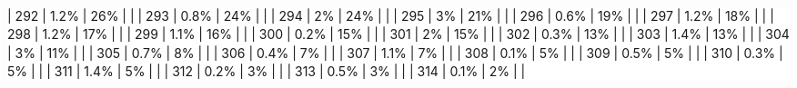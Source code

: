 | 292 | 1.2% | 26% |  |
| 293 | 0.8% | 24% |  |
| 294 | 2% | 24% |  |
| 295 | 3% | 21% |  |
| 296 | 0.6% | 19% |  |
| 297 | 1.2% | 18% |  |
| 298 | 1.2% | 17% |  |
| 299 | 1.1% | 16% |  |
| 300 | 0.2% | 15% |  |
| 301 | 2% | 15% |  |
| 302 | 0.3% | 13% |  |
| 303 | 1.4% | 13% |  |
| 304 | 3% | 11% |  |
| 305 | 0.7% | 8% |  |
| 306 | 0.4% | 7% |  |
| 307 | 1.1% | 7% |  |
| 308 | 0.1% | 5% |  |
| 309 | 0.5% | 5% |  |
| 310 | 0.3% | 5% |  |
| 311 | 1.4% | 5% |  |
| 312 | 0.2% | 3% |  |
| 313 | 0.5% | 3% |  |
| 314 | 0.1% | 2% |  |
